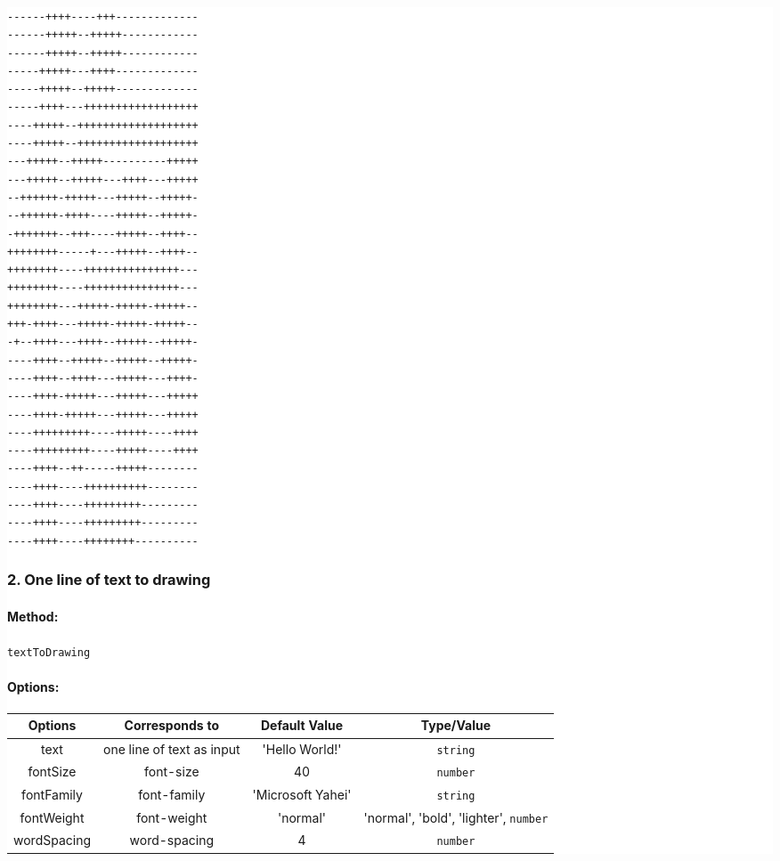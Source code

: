 ```
------++++----+++-------------
------+++++--+++++------------
------+++++--+++++------------
-----+++++---++++-------------
-----+++++--+++++-------------
-----++++---++++++++++++++++++
----+++++--+++++++++++++++++++
----+++++--+++++++++++++++++++
---+++++--+++++----------+++++
---+++++--+++++---++++---+++++
--++++++-+++++---+++++--+++++-
--++++++-++++----+++++--+++++-
-+++++++--+++----+++++--++++--
++++++++-----+---+++++--++++--
++++++++----+++++++++++++++---
++++++++----+++++++++++++++---
++++++++---+++++-+++++-+++++--
+++-++++---+++++-+++++-+++++--
-+--++++---++++--+++++--+++++-
----++++--+++++--+++++--+++++-
----++++--++++---+++++---++++-
----++++-+++++---+++++---+++++
----++++-+++++---+++++---+++++
----+++++++++----+++++----++++
----+++++++++----+++++----++++
----++++--++-----+++++--------
----++++----++++++++++--------
----++++----+++++++++---------
----++++----+++++++++---------
----++++----++++++++----------
```

### 2. One line of text to drawing

#### Method:

`textToDrawing`

#### Options:

| Options | Corresponds to | Default Value | Type/Value |
|:-:|:-:|:-:|:-:|
| text | one line of text as input | 'Hello World!' | `string` |
| fontSize | font-size | 40 | `number` |
| fontFamily | font-family | 'Microsoft Yahei' | `string` |
| fontWeight | font-weight | 'normal' | 'normal', 'bold', 'lighter', `number` |
| wordSpacing | word-spacing | 4 | `number` |

